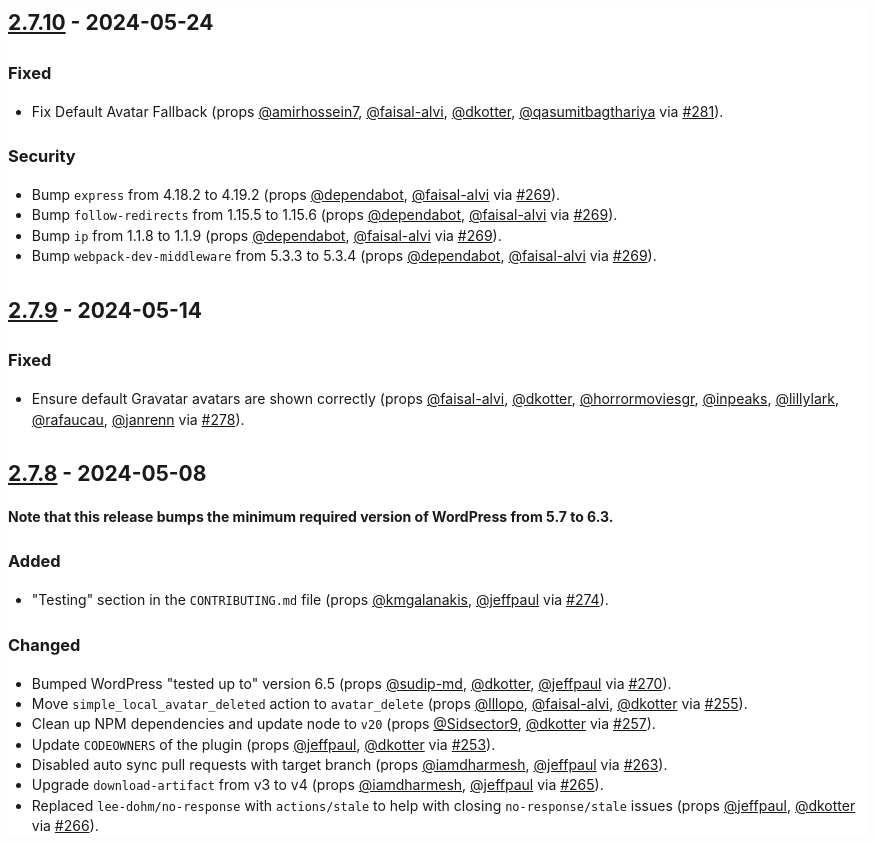 ## [2.7.10] - 2024-05-24
### Fixed
- Fix Default Avatar Fallback (props [@amirhossein7](https://profiles.wordpress.org/amirhossein7/), [@faisal-alvi](https://github.com/faisal-alvi), [@dkotter](https://github.com/dkotter), [@qasumitbagthariya](https://github.com/qasumitbagthariya) via [#281](https://github.com/10up/simple-local-avatars/pull/281)).

### Security
- Bump `express` from 4.18.2 to 4.19.2 (props [@dependabot](https://github.com/apps/dependabot), [@faisal-alvi](https://github.com/faisal-alvi) via [#269](https://github.com/10up/simple-local-avatars/pull/269)).
- Bump `follow-redirects` from 1.15.5 to 1.15.6 (props [@dependabot](https://github.com/apps/dependabot), [@faisal-alvi](https://github.com/faisal-alvi) via [#269](https://github.com/10up/simple-local-avatars/pull/269)).
- Bump `ip` from 1.1.8 to 1.1.9 (props [@dependabot](https://github.com/apps/dependabot), [@faisal-alvi](https://github.com/faisal-alvi) via [#269](https://github.com/10up/simple-local-avatars/pull/269)).
- Bump `webpack-dev-middleware` from 5.3.3 to 5.3.4 (props [@dependabot](https://github.com/apps/dependabot), [@faisal-alvi](https://github.com/faisal-alvi) via [#269](https://github.com/10up/simple-local-avatars/pull/269)).

## [2.7.9] - 2024-05-14
### Fixed
- Ensure default Gravatar avatars are shown correctly (props [@faisal-alvi](https://github.com/faisal-alvi), [@dkotter](https://github.com/dkotter), [@horrormoviesgr](https://profiles.wordpress.org/horrormoviesgr/), [@inpeaks](https://profiles.wordpress.org/inpeaks/), [@lillylark](https://profiles.wordpress.org/lillylark/), [@rafaucau](https://github.com/rafaucau), [@janrenn](https://profiles.wordpress.org/janrenn/) via [#278](https://github.com/10up/simple-local-avatars/pull/278)).

## [2.7.8] - 2024-05-08
**Note that this release bumps the minimum required version of WordPress from 5.7 to 6.3.**

### Added
- "Testing" section in the `CONTRIBUTING.md` file (props [@kmgalanakis](https://github.com/kmgalanakis), [@jeffpaul](https://github.com/jeffpaul) via [#274](https://github.com/10up/simple-local-avatars/pull/274)).

### Changed
- Bumped WordPress "tested up to" version 6.5 (props [@sudip-md](https://github.com/sudip-md), [@dkotter](https://github.com/dkotter), [@jeffpaul](https://github.com/jeffpaul) via [#270](https://github.com/10up/simple-local-avatars/pull/270)).
- Move `simple_local_avatar_deleted` action to `avatar_delete` (props [@lllopo](https://github.com/lllopo), [@faisal-alvi](https://github.com/faisal-alvi), [@dkotter](https://github.com/dkotter) via [#255](https://github.com/10up/simple-local-avatars/pull/255)).
- Clean up NPM dependencies and update node to `v20` (props [@Sidsector9](https://github.com/Sidsector9), [@dkotter](https://github.com/dkotter) via [#257](https://github.com/10up/simple-local-avatars/pull/257)).
- Update `CODEOWNERS` of the plugin (props [@jeffpaul](https://github.com/jeffpaul), [@dkotter](https://github.com/dkotter) via [#253](https://github.com/10up/simple-local-avatars/pull/253)).
- Disabled auto sync pull requests with target branch (props [@iamdharmesh](https://github.com/iamdharmesh), [@jeffpaul](https://github.com/jeffpaul) via [#263](https://github.com/10up/simple-local-avatars/pull/263)).
- Upgrade `download-artifact` from v3 to v4 (props [@iamdharmesh](https://github.com/iamdharmesh), [@jeffpaul](https://github.com/jeffpaul) via [#265](https://github.com/10up/simple-local-avatars/pull/265)).
- Replaced `lee-dohm/no-response` with `actions/stale` to help with closing `no-response/stale` issues (props [@jeffpaul](https://github.com/jeffpaul), [@dkotter](https://github.com/dkotter) via [#266](https://github.com/10up/simple-local-avatars/pull/266)).


[Unreleased]: https://github.com/10up/simple-local-avatars/compare/trunk...develop
[2.8.1]: https://github.com/10up/simple-local-avatars/compare/2.8.0...2.8.1
[2.8.0]: https://github.com/10up/simple-local-avatars/compare/2.7.11...2.8.0
[2.7.11]: https://github.com/10up/simple-local-avatars/compare/2.7.10...2.7.11
[2.7.10]: https://github.com/10up/simple-local-avatars/compare/2.7.9...2.7.10
[2.7.9]: https://github.com/10up/simple-local-avatars/compare/2.7.8...2.7.9
[2.7.8]: https://github.com/10up/simple-local-avatars/compare/2.7.7...2.7.8
[2.7.7]: https://github.com/10up/simple-local-avatars/compare/2.7.6...2.7.7
[2.7.6]: https://github.com/10up/simple-local-avatars/compare/2.7.5...2.7.6
[2.7.5]: https://github.com/10up/simple-local-avatars/compare/2.7.4...2.7.5
[2.7.4]: https://github.com/10up/simple-local-avatars/compare/2.7.3...2.7.4
[2.7.3]: https://github.com/10up/simple-local-avatars/compare/2.7.2...2.7.3
[2.7.2]: https://github.com/10up/simple-local-avatars/compare/2.7.1...2.7.2
[2.7.1]: https://github.com/10up/simple-local-avatars/compare/2.7.0...2.7.1
[2.7.0]: https://github.com/10up/simple-local-avatars/compare/2.6.0...2.7.0
[2.6.0]: https://github.com/10up/simple-local-avatars/compare/2.5.0...2.6.0
[2.5.0]: https://github.com/10up/simple-local-avatars/compare/2.4.0...2.5.0
[2.4.0]: https://github.com/10up/simple-local-avatars/compare/2.3.0...2.4.0
[2.3.0]: https://github.com/10up/simple-local-avatars/compare/2.2.0...2.3.0
[2.2.0]: https://github.com/10up/simple-local-avatars/compare/2.1.1...2.2.0
[2.1.1]: https://github.com/10up/simple-local-avatars/compare/2.1...2.1.1
[2.1]: https://github.com/10up/simple-local-avatars/compare/2.0...2.1
[2.0]: https://github.com/10up/simple-local-avatars/compare/1.3.1...2.0
[1.3.1]: https://github.com/10up/simple-local-avatars/compare/1.3...1.3.1
[1.3]: https://github.com/10up/simple-local-avatars/compare/1.2.4...1.3
[1.2.4]: https://github.com/10up/simple-local-avatars/compare/1.2.3...1.2.4
[1.2.3]: https://github.com/10up/simple-local-avatars/compare/1.2.2...1.2.3
[1.2.2]: https://github.com/10up/simple-local-avatars/compare/1.2.1...1.2.2
[1.2.1]: https://github.com/10up/simple-local-avatars/compare/1.2...1.2.1
[1.2]: https://github.com/10up/simple-local-avatars/compare/1.1.3...1.2
[1.1.3]: https://github.com/10up/simple-local-avatars/compare/1.1.2...1.1.3
[1.1.2]: https://github.com/10up/simple-local-avatars/compare/1.1.1...1.1.2
[1.1.1]: https://github.com/10up/simple-local-avatars/compare/1.1...1.1.1
[1.1]: https://github.com/10up/simple-local-avatars/compare/1.0...1.1
[1.0]: https://github.com/10up/simple-local-avatars/releases/tag/1.0